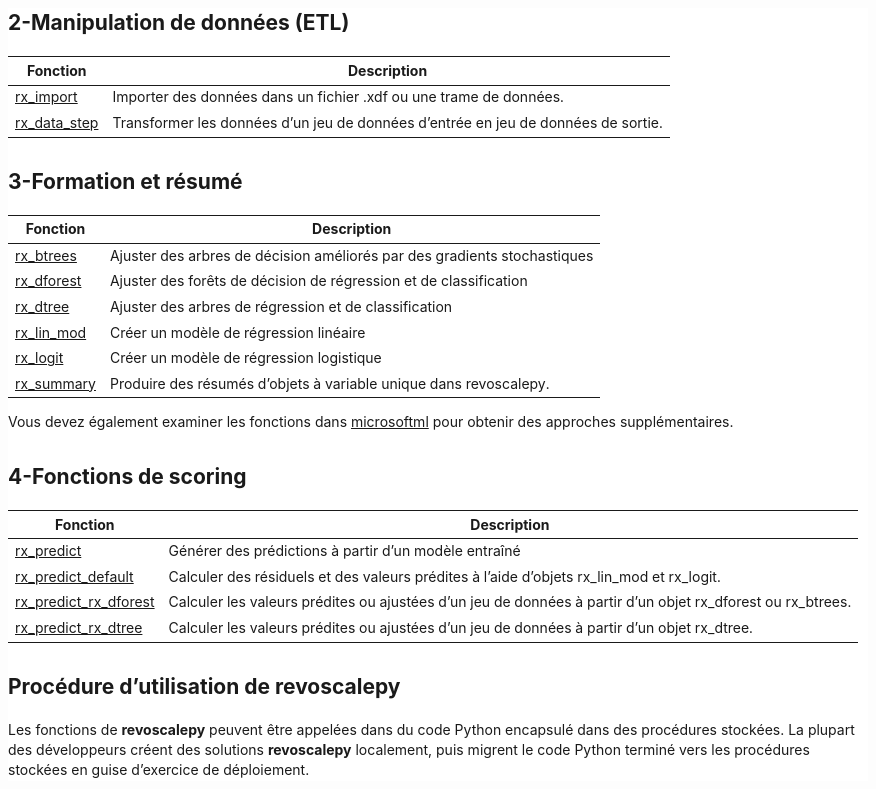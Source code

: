 ## <a name="2-data-manipulation-etl"></a>2-Manipulation de données (ETL)

| Fonction | Description |
|----------|-------------|
|[rx_import](https://docs.microsoft.com/machine-learning-server/python-reference/revoscalepy/rx-import) | Importer des données dans un fichier .xdf ou une trame de données.|
|[rx_data_step](https://docs.microsoft.com/machine-learning-server/python-reference/revoscalepy/rx-data-step) | Transformer les données d’un jeu de données d’entrée en jeu de données de sortie.|

<a name="bkmk_algorithms"></a>

## <a name="3-training-and-summarization"></a>3-Formation et résumé

| Fonction| Description|
| ------- | ---------- |
|[rx_btrees](https://docs.microsoft.com/machine-learning-server/python-reference/revoscalepy/rx-btrees) | Ajuster des arbres de décision améliorés par des gradients stochastiques|
|[rx_dforest](https://docs.microsoft.com/machine-learning-server/python-reference/revoscalepy/rx-dforest) | Ajuster des forêts de décision de régression et de classification|
|[rx_dtree](https://docs.microsoft.com/machine-learning-server/python-reference/revoscalepy/rx-dtree) | Ajuster des arbres de régression et de classification |
|[rx_lin_mod](https://docs.microsoft.com/machine-learning-server/python-reference/revoscalepy/rx-lin-mod) | Créer un modèle de régression linéaire|
|[rx_logit](https://docs.microsoft.com/machine-learning-server/python-reference/revoscalepy/rx-logit) | Créer un modèle de régression logistique|
|[rx_summary](https://docs.microsoft.com/machine-learning-server/python-reference/revoscalepy/rx-summary) | Produire des résumés d’objets à variable unique dans revoscalepy.|

Vous devez également examiner les fonctions dans [microsoftml](https://docs.microsoft.com/machine-learning-server/python-reference/microsoftml/microsoftml-package) pour obtenir des approches supplémentaires.

<a name="ml-scoring"></a>

## <a name="4-scoring-functions"></a>4-Fonctions de scoring

| Fonction| Description|
| ------- | ---------- |
| [rx_predict](https://docs.microsoft.com/machine-learning-server/python-reference/revoscalepy/rx-predict) | Générer des prédictions à partir d’un modèle entraîné|) | Génère des prédictions à partir d’un modèle entraîné et peut être utilisé pour le scoring en temps réel. |
|[rx_predict_default](https://docs.microsoft.com/machine-learning-server/python-reference/revoscalepy/rx-predict-default) | Calculer des résiduels et des valeurs prédites à l’aide d’objets rx_lin_mod et rx_logit. |
|[rx_predict_rx_dforest](https://docs.microsoft.com/machine-learning-server/python-reference/revoscalepy/rx-predict-rx-dforest) | Calculer les valeurs prédites ou ajustées d’un jeu de données à partir d’un objet rx_dforest ou rx_btrees. |
|[rx_predict_rx_dtree](https://docs.microsoft.com/machine-learning-server/python-reference/revoscalepy/rx-predict-rx-dtree) | Calculer les valeurs prédites ou ajustées d’un jeu de données à partir d’un objet rx_dtree. |

## <a name="how-to-work-with-revoscalepy"></a>Procédure d’utilisation de revoscalepy

Les fonctions de **revoscalepy** peuvent être appelées dans du code Python encapsulé dans des procédures stockées. La plupart des développeurs créent des solutions **revoscalepy** localement, puis migrent le code Python terminé vers les procédures stockées en guise d’exercice de déploiement.
